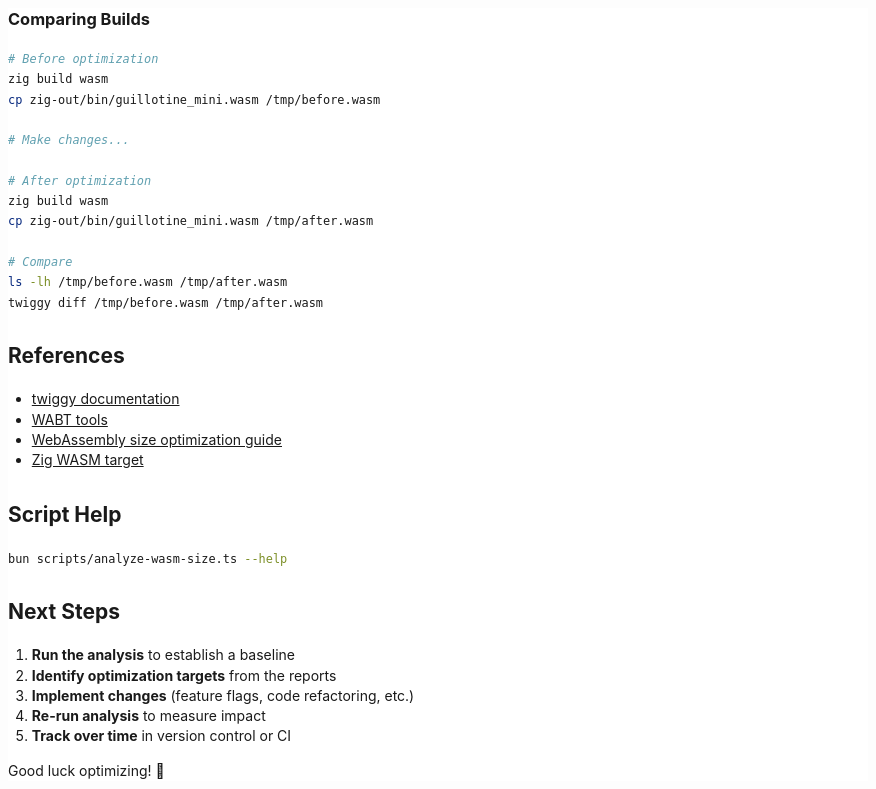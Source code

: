 ### Comparing Builds

```bash
# Before optimization
zig build wasm
cp zig-out/bin/guillotine_mini.wasm /tmp/before.wasm

# Make changes...

# After optimization
zig build wasm
cp zig-out/bin/guillotine_mini.wasm /tmp/after.wasm

# Compare
ls -lh /tmp/before.wasm /tmp/after.wasm
twiggy diff /tmp/before.wasm /tmp/after.wasm
```

## References

- [twiggy documentation](https://rustwasm.github.io/twiggy/)
- [WABT tools](https://github.com/WebAssembly/wabt)
- [WebAssembly size optimization guide](https://rustwasm.github.io/book/reference/code-size.html)
- [Zig WASM target](https://ziglang.org/documentation/master/#WebAssembly)

## Script Help

```bash
bun scripts/analyze-wasm-size.ts --help
```

## Next Steps

1. **Run the analysis** to establish a baseline
2. **Identify optimization targets** from the reports
3. **Implement changes** (feature flags, code refactoring, etc.)
4. **Re-run analysis** to measure impact
5. **Track over time** in version control or CI

Good luck optimizing! 🚀
